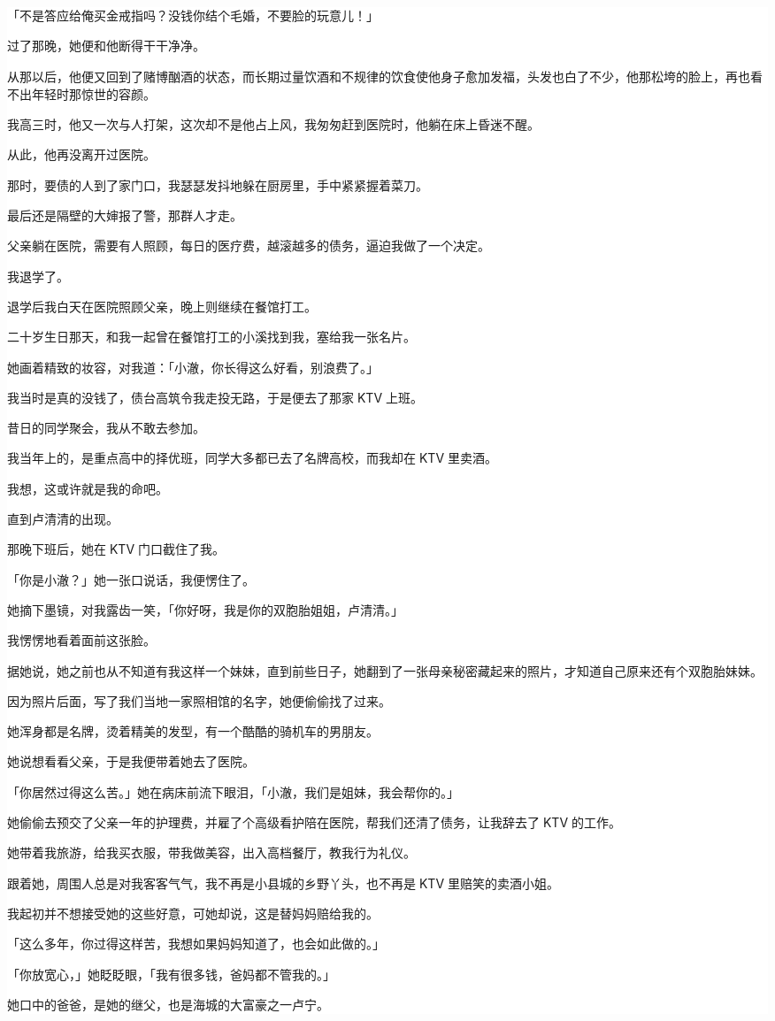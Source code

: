 「不是答应给俺买金戒指吗？没钱你结个毛婚，不要脸的玩意儿！」

过了那晚，她便和他断得干干净净。

从那以后，他便又回到了赌博酗酒的状态，而长期过量饮酒和不规律的饮食使他身子愈加发福，头发也白了不少，他那松垮的脸上，再也看不出年轻时那惊世的容颜。

我高三时，他又一次与人打架，这次却不是他占上风，我匆匆赶到医院时，他躺在床上昏迷不醒。

从此，他再没离开过医院。

那时，要债的人到了家门口，我瑟瑟发抖地躲在厨房里，手中紧紧握着菜刀。

最后还是隔壁的大婶报了警，那群人才走。

父亲躺在医院，需要有人照顾，每日的医疗费，越滚越多的债务，逼迫我做了一个决定。

我退学了。

退学后我白天在医院照顾父亲，晚上则继续在餐馆打工。

二十岁生日那天，和我一起曾在餐馆打工的小溪找到我，塞给我一张名片。

她画着精致的妆容，对我道：「小澈，你长得这么好看，别浪费了。」

我当时是真的没钱了，债台高筑令我走投无路，于是便去了那家 KTV 上班。

昔日的同学聚会，我从不敢去参加。

我当年上的，是重点高中的择优班，同学大多都已去了名牌高校，而我却在 KTV 里卖酒。

我想，这或许就是我的命吧。

直到卢清清的出现。

那晚下班后，她在 KTV 门口截住了我。

「你是小澈？」她一张口说话，我便愣住了。

她摘下墨镜，对我露齿一笑，「你好呀，我是你的双胞胎姐姐，卢清清。」

我愣愣地看着面前这张脸。

据她说，她之前也从不知道有我这样一个妹妹，直到前些日子，她翻到了一张母亲秘密藏起来的照片，才知道自己原来还有个双胞胎妹妹。

因为照片后面，写了我们当地一家照相馆的名字，她便偷偷找了过来。

她浑身都是名牌，烫着精美的发型，有一个酷酷的骑机车的男朋友。

她说想看看父亲，于是我便带着她去了医院。

「你居然过得这么苦。」她在病床前流下眼泪，「小澈，我们是姐妹，我会帮你的。」

她偷偷去预交了父亲一年的护理费，并雇了个高级看护陪在医院，帮我们还清了债务，让我辞去了 KTV 的工作。

她带着我旅游，给我买衣服，带我做美容，出入高档餐厅，教我行为礼仪。

跟着她，周围人总是对我客客气气，我不再是小县城的乡野丫头，也不再是 KTV 里赔笑的卖酒小姐。

我起初并不想接受她的这些好意，可她却说，这是替妈妈赔给我的。

「这么多年，你过得这样苦，我想如果妈妈知道了，也会如此做的。」

「你放宽心，」她眨眨眼，「我有很多钱，爸妈都不管我的。」

她口中的爸爸，是她的继父，也是海城的大富豪之一卢宁。
